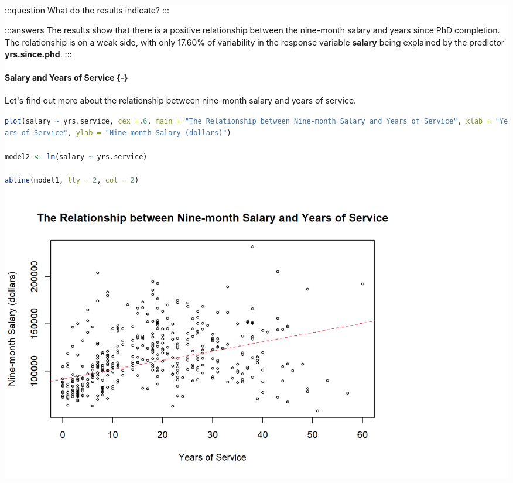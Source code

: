 :::question
What do the results indicate?
:::

:::answers
The results show that there is a positive relationship between the
nine-month salary and years since PhD completion. The relationship is on
a weak side, with only 17.60% of variability in the response variable
**salary** being explained by the predictor **yrs.since.phd**.
:::

#### Salary and Years of Service {-}

Let's find out more about the relationship between nine-month salary and
years of service.


```r
plot(salary ~ yrs.service, cex =.6, main = "The Relationship between Nine-month Salary and Years of Service", xlab = "Years of Service", ylab = "Nine-month Salary (dollars)")

model2 <- lm(salary ~ yrs.service)

abline(model1, lty = 2, col = 2)
```

<img src="05-S05-ANS_files/figure-html/unnamed-chunk-12-1.png" width="672" />
